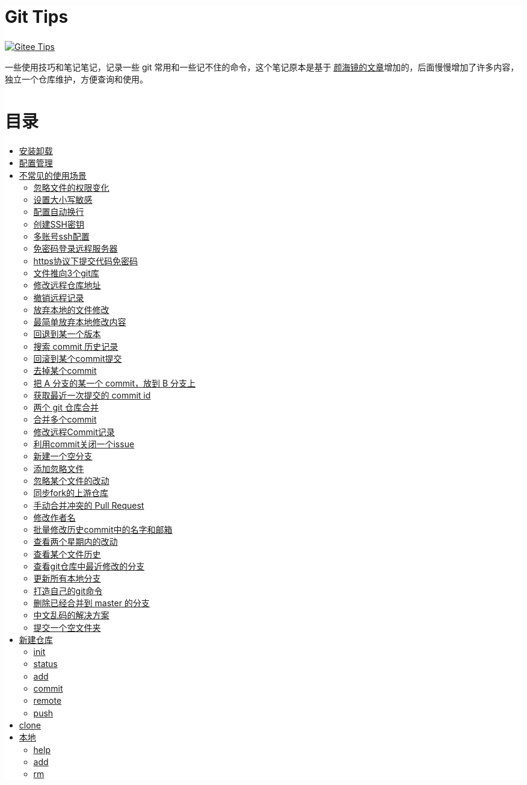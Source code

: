 Git Tips
===

[![Gitee Tips](https://jaywcjlove.github.io/sb/ico/gitee.svg)](https://jaywcjlove.gitee.io/git-tips/)

一些使用技巧和笔记笔记，记录一些 git 常用和一些记不住的命令，这个笔记原本是基于 [颜海镜的文章](http://yanhaijing.com/git/2014/11/01/my-git-note)增加的，后面慢慢增加了许多内容，独立一个仓库维护，方便查询和使用。

目录
===



- [安装卸载](#安装卸载)
- [配置管理](#配置管理)
- [不常见的使用场景](#不常见的使用场景)
  - [忽略文件的权限变化](#忽略文件的权限变化)
  - [设置大小写敏感](#设置大小写敏感)
  - [配置自动换行](#配置自动换行)
  - [创建SSH密钥](#创建ssh密钥)
  - [多账号ssh配置](#多账号ssh配置)
  - [免密码登录远程服务器](#免密码登录远程服务器)
  - [https协议下提交代码免密码](#https协议下提交代码免密码)
  - [文件推向3个git库](#文件推向3个git库)
  - [修改远程仓库地址](#修改远程仓库地址)
  - [撤销远程记录](#撤销远程记录)
  - [放弃本地的文件修改](#放弃本地的文件修改)
  - [最简单放弃本地修改内容](#最简单放弃本地修改内容)
  - [回退到某一个版本](#回退到某一个版本)
  - [搜索 commit 历史记录](#搜索-commit-历史记录)
  - [回滚到某个commit提交](#回滚到某个commit提交)
  - [去掉某个commit](#去掉某个commit)
  - [把 A 分支的某一个 commit，放到 B 分支上](#把-a-分支的某一个-commit放到-b-分支上)
  - [获取最近一次提交的 commit id](#获取最近一次提交的-commit-id)
  - [两个 git 仓库合并](#两个-git-仓库合并)
  - [合并多个commit](#合并多个commit)
  - [修改远程Commit记录](#修改远程commit记录)
  - [利用commit关闭一个issue](#利用commit关闭一个issue)
  - [新建一个空分支](#新建一个空分支)
  - [添加忽略文件](#添加忽略文件)
  - [忽略某个文件的改动](#忽略某个文件的改动)
  - [同步fork的上游仓库](#同步fork的上游仓库)
  - [手动合并冲突的 Pull Request](#手动合并冲突的-pull-request)
  - [修改作者名](#修改作者名)
  - [批量修改历史commit中的名字和邮箱](#批量修改历史commit中的名字和邮箱)
  - [查看两个星期内的改动](#查看两个星期内的改动)
  - [查看某个文件历史](#查看某个文件历史)
  - [查看git仓库中最近修改的分支](#查看git仓库中最近修改的分支)
  - [更新所有本地分支](#更新所有本地分支)
  - [打造自己的git命令](#打造自己的git命令)
  - [删除已经合并到 master 的分支](#删除已经合并到-master-的分支)
  - [中文乱码的解决方案](#中文乱码的解决方案)
  - [提交一个空文件夹](#提交一个空文件夹)
- [新建仓库](#新建仓库)
  - [init](#init)
  - [status](#status)
  - [add](#add)
  - [commit](#commit)
  - [remote](#remote)
  - [push](#push)
- [clone](#clone)
- [本地](#本地)
  - [help](#help)
  - [add](#add-1)
  - [rm](#rm)
